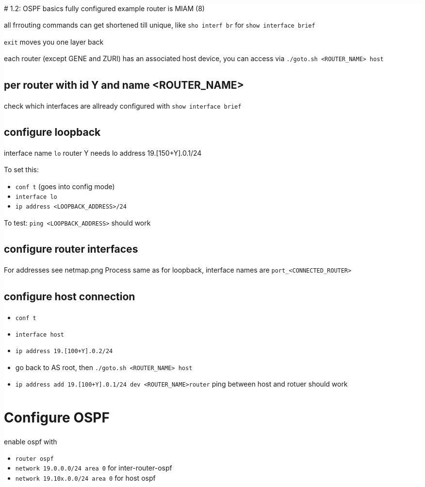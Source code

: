 
<h1 id="1.2"></h1>
# 1.2: OSPF basics
fully configured example router is MIAM (8)

all frrouting commands can get shortened till unique, like `sho interf br` for `show interface brief` 

`exit` moves you one layer back

each router (except GENE and ZURI) has an associated host device, you can access via `./goto.sh <ROUTER_NAME> host`

## per router with id Y and name <ROUTER_NAME>

check which interfaces are allready configured with `show interface brief`

## configure loopback

interface name `lo`
router Y needs lo address 19.[150+Y].0.1/24

To set this:
* `conf t` (goes into config mode)
* `interface lo`
* `ip address <LOOPBACK_ADDRESS>/24`

To test:
`ping <LOOPBACK_ADDRESS>` should work

## configure router interfaces

For addresses see netmap.png
Process same as for loopback, interface names are `port_<CONNECTED_ROUTER>`


## configure host connection

* `conf t`
* `interface host`
* `ip address 19.[100+Y].0.2/24`

* go back to AS root, then `./goto.sh <ROUTER_NAME> host`
* `ip address add 19.[100+Y].0.1/24 dev <ROUTER_NAME>router`
ping between host and rotuer should work



# Configure OSPF

enable ospf with
* `router ospf`
* `network 19.0.0.0/24 area 0` for inter-router-ospf
* `network 19.10x.0.0/24 area 0` for host ospf
